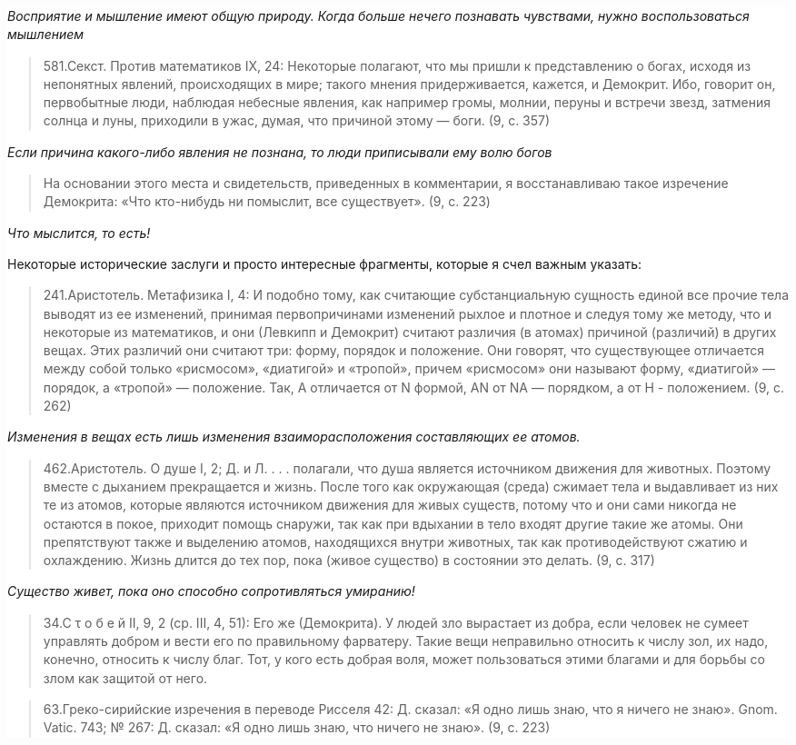*Восприятие и мышление имеют общую природу. Когда больше нечего познавать чувствами, нужно воспользоваться мышлением*

>581.Секст. Против математиков IX, 24: Некоторые полагают, что мы пришли к представлению о богах, исходя из непонятных явлений, происходящих в мире; такого мнения придерживается, кажется, и Демокрит. Ибо, говорит он, первобытные люди, наблюдая небесные явления, как например громы, молнии, перуны и встречи звезд, затмения солнца и луны, приходили в ужас, думая, что причиной этому — боги.  (9, с. 357)

*Если причина какого-либо явления не познана, то люди приписывали ему волю богов*

>На основании этого места и свидетельств, приведенных в комментарии, я восстанавливаю такое изречение Демокрита: «Что кто-нибудь ни помыслит, все существует». (9, c. 223)

*Что мыслится, то есть!*

Некоторые исторические заслуги и просто интересные фрагменты, которые я счел важным указать:

>241.Аристотель. Метафизика I, 4: И подобно тому, как считающие субстанциальную сущность единой все прочие тела выводят из ее изменений, принимая первопричинами изменений рыхлое и плотное и следуя тому же методу, что и некоторые из математиков, и они (Левкипп и Демокрит) считают различия (в атомах) причиной (различий) в других вещах. Этих различий они считают три: форму, порядок и положение. Они говорят, что существующее отличается между собой только «рисмосом», «диатигой» и «тропой», причем «рисмосом» они называют форму, «диатигой» — порядок, а «тропой» — положение. Так, А отличается от N формой, AN от NA — порядком, а от H - положением. (9, с. 262)

*Изменения в вещах есть лишь изменения взаиморасположения составляющих ее атомов.*

>462.Аристотель. О душе I, 2; Д. и Л. . . . полагали, что душа является источником движения для животных. Поэтому вместе с дыханием прекращается и жизнь. После того как окружающая (среда) сжимает тела и выдавливает из них те из атомов, которые являются источником движения для живых существ, потому что и они сами никогда не остаются в покое, приходит помощь снаружи, так как при вдыхании в тело входят другие такие же атомы. Они препятствуют также и выделению атомов, находящихся внутри животных, так как противодействуют сжатию и охлаждению. Жизнь длится до тех пор, пока (живое существо) в состоянии это делать. (9, с. 317)

*Существо живет, пока оно способно сопротивляться умиранию!*

>34.С τ о б е й II, 9, 2 (ср. III, 4, 51): Его же (Демокрита). У людей зло вырастает из добра, если человек не сумеет управлять добром и вести его по правильному фарватеру. Такие вещи неправильно относить к числу зол, их надо, конечно, относить к числу благ. Тот, у кого есть добрая воля, может пользоваться этими благами и для борьбы со злом как защитой от него.

>63.Греко-сирийские изречения в переводе Рисселя 42: Д. сказал: «Я одно лишь знаю, что я ничего не знаю». Gnom. Vatic. 743; № 267: Д. сказал: «Я одно лишь знаю, что ничего не знаю». (9, с. 223)